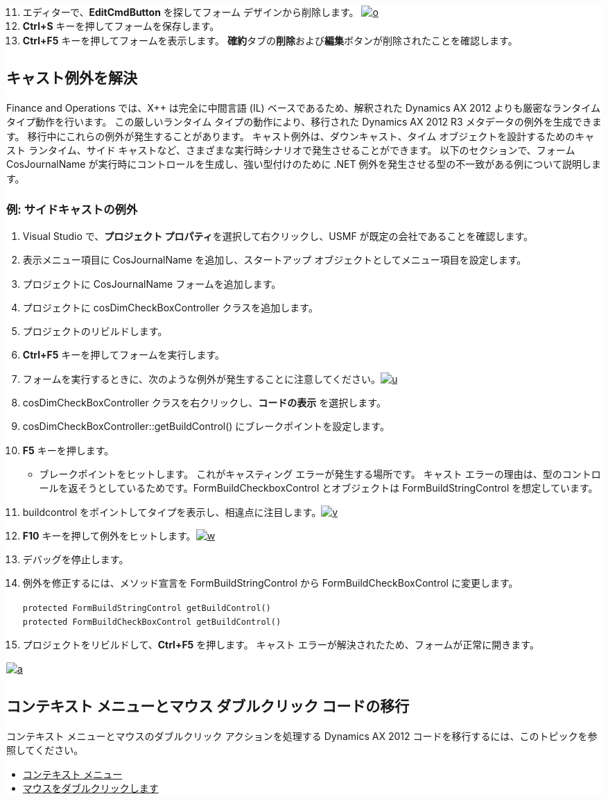11. エディターで、**EditCmdButton** を探してフォーム デザインから削除します。 [![o](./media/o1.png)](./media/o1.png)
12. **Ctrl+S** キーを押してフォームを保存します。
13. **Ctrl+F5** キーを押してフォームを表示します。 **確約**タブの**削除**および**編集**ボタンが削除されたことを確認します。

## <a name="resolve-casting-exceptions"></a>キャスト例外を解決
Finance and Operations では、X++ は完全に中間言語 (IL) ベースであるため、解釈された Dynamics AX 2012 よりも厳密なランタイム タイプ動作を行います。 この厳しいランタイム タイプの動作により、移行された Dynamics AX 2012 R3 メタデータの例外を生成できます。 移行中にこれらの例外が発生することがあります。 キャスト例外は、ダウンキャスト、タイム オブジェクトを設計するためのキャスト ランタイム、サイド キャストなど、さまざまな実行時シナリオで発生させることができます。 以下のセクションで、フォーム CosJournalName が実行時にコントロールを生成し、強い型付けのために .NET 例外を発生させる型の不一致がある例について説明します。

### <a name="example-side-casting-exception"></a>例: サイドキャストの例外

1.  Visual Studio で、**プロジェクト プロパティ**を選択して右クリックし、USMF が既定の会社であることを確認します。
2.  表示メニュー項目に CosJournalName を追加し、スタートアップ オブジェクトとしてメニュー項目を設定します。
3.  プロジェクトに CosJournalName フォームを追加します。
4.  プロジェクトに cosDimCheckBoxController クラスを追加します。
5.  プロジェクトのリビルドします。
6.  **Ctrl+F5** キーを押してフォームを実行します。
7.  フォームを実行するときに、次のような例外が発生することに注意してください。[![u](./media/u1.png)](./media/u1.png)
8.  cosDimCheckBoxController クラスを右クリックし、**コードの表示** を選択します。
9.  cosDimCheckBoxController::getBuildControl() にブレークポイントを設定します。
10. **F5** キーを押します。
    -   ブレークポイントをヒットします。 これがキャスティング エラーが発生する場所です。 キャスト エラーの理由は、型のコントロールを返そうとしているためです。FormBuildCheckboxControl とオブジェクトは FormBuildStringControl を想定しています。

11. buildcontrol をポイントしてタイプを表示し、相違点に注目します。[![v](./media/v1.png)](./media/v1.png)
12. **F10** キーを押して例外をヒットします。[![w](./media/w2.png)](./media/w2.png)
13. デバッグを停止します。
14. 例外を修正するには、メソッド宣言を FormBuildStringControl から FormBuildCheckBoxControl に変更します。

        protected FormBuildStringControl getBuildControl()
        protected FormBuildCheckBoxControl getBuildControl()

15. プロジェクトをリビルドして、**Ctrl+F5** を押します。 キャスト エラーが解決されたため、フォームが正常に開きます。

[![a](./media/a-1024x576.png)](./media/a.png)

## <a name="migrating-context-menus-and-mouse-double-click-code"></a>コンテキスト メニューとマウス ダブルクリック コードの移行
コンテキスト メニューとマウスのダブルクリック アクションを処理する Dynamics AX 2012 コードを移行するには、このトピックを参照してください。

-   [コンテキスト メニュー](code-migration-context-menus.md)
-   [マウスをダブルクリックします](code-migration-double-click.md)




